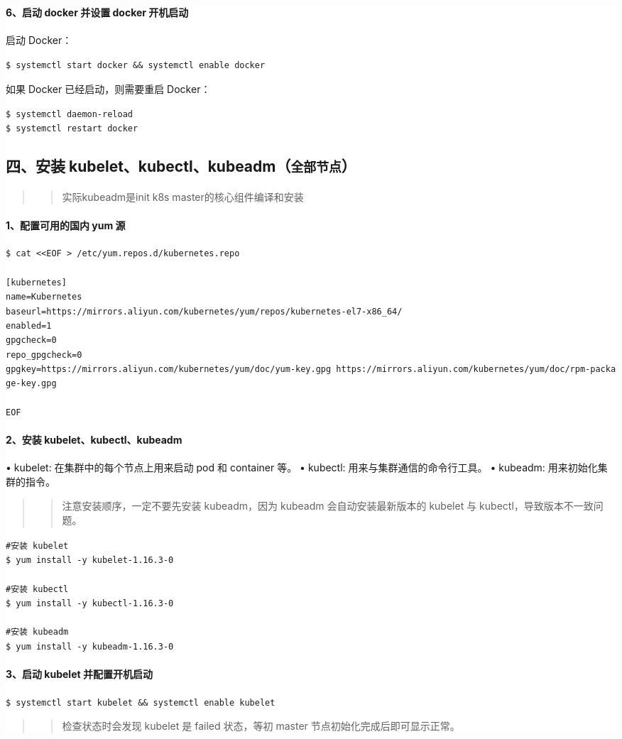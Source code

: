 #### 6、启动 docker 并设置 docker 开机启动
启动 Docker：
```
$ systemctl start docker && systemctl enable docker
```
如果 Docker 已经启动，则需要重启 Docker：
```
$ systemctl daemon-reload
$ systemctl restart docker
```

## 四、安装 kubelet、kubectl、kubeadm（`全部节点`）
>> 实际kubeadm是init k8s master的核心组件编译和安装

#### 1、配置可用的国内 yum 源
```
$ cat <<EOF > /etc/yum.repos.d/kubernetes.repo

[kubernetes]
name=Kubernetes
baseurl=https://mirrors.aliyun.com/kubernetes/yum/repos/kubernetes-el7-x86_64/
enabled=1
gpgcheck=0
repo_gpgcheck=0
gpgkey=https://mirrors.aliyun.com/kubernetes/yum/doc/yum-key.gpg https://mirrors.aliyun.com/kubernetes/yum/doc/rpm-package-key.gpg

EOF
```

#### 2、安装 kubelet、kubectl、kubeadm
•   kubelet: 在集群中的每个节点上用来启动 pod 和 container 等。
•   kubectl: 用来与集群通信的命令行工具。
•   kubeadm: 用来初始化集群的指令。

>> 注意安装顺序，一定不要先安装 kubeadm，因为 kubeadm 会自动安装最新版本的 kubelet 与 kubectl，导致版本不一致问题。

```
#安装 kubelet
$ yum install -y kubelet-1.16.3-0

#安装 kubectl
$ yum install -y kubectl-1.16.3-0

#安装 kubeadm
$ yum install -y kubeadm-1.16.3-0
```

#### 3、启动 kubelet 并配置开机启动
```
$ systemctl start kubelet && systemctl enable kubelet
```

>> 检查状态时会发现 kubelet 是 failed 状态，等初 master 节点初始化完成后即可显示正常。

